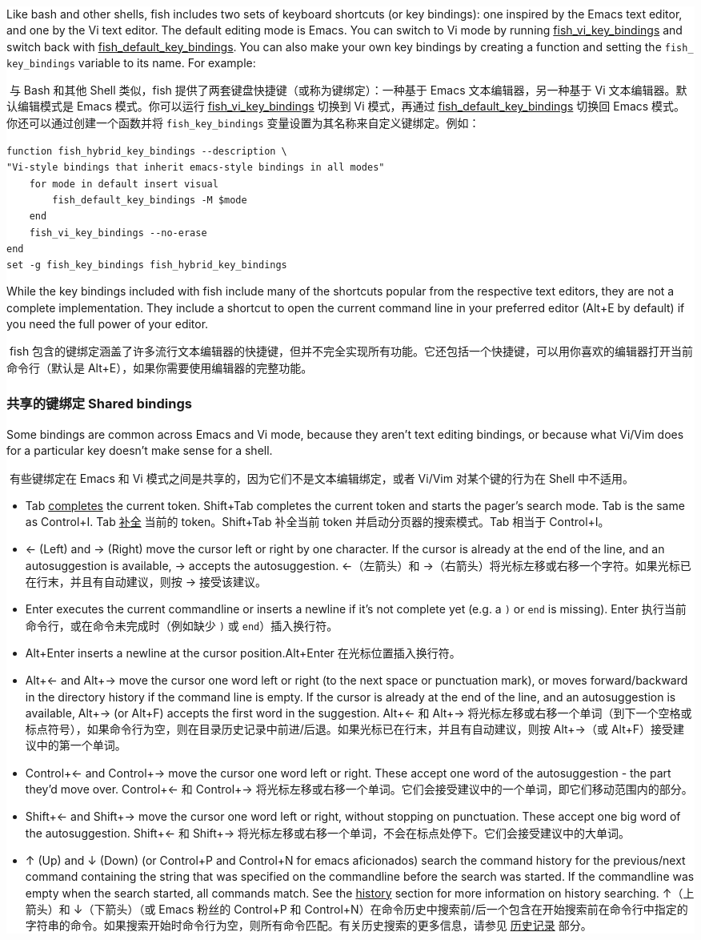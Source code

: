 Like bash and other shells, fish includes two sets of keyboard shortcuts (or key bindings): one inspired by the Emacs text editor, and one by the Vi text editor. The default editing mode is Emacs. You can switch to Vi mode by running [fish_vi_key_bindings](https://fishshell.com/docs/current/cmds/fish_vi_key_bindings.html) and switch back with [fish_default_key_bindings](https://fishshell.com/docs/current/cmds/fish_default_key_bindings.html). You can also make your own key bindings by creating a function and setting the `fish_key_bindings` variable to its name. For example:

​	与 Bash 和其他 Shell 类似，fish 提供了两套键盘快捷键（或称为键绑定）：一种基于 Emacs 文本编辑器，另一种基于 Vi 文本编辑器。默认编辑模式是 Emacs 模式。你可以运行 [fish_vi_key_bindings](https://fishshell.com/docs/current/cmds/fish_vi_key_bindings.html) 切换到 Vi 模式，再通过 [fish_default_key_bindings](https://fishshell.com/docs/current/cmds/fish_default_key_bindings.html) 切换回 Emacs 模式。你还可以通过创建一个函数并将 `fish_key_bindings` 变量设置为其名称来自定义键绑定。例如：

```
function fish_hybrid_key_bindings --description \
"Vi-style bindings that inherit emacs-style bindings in all modes"
    for mode in default insert visual
        fish_default_key_bindings -M $mode
    end
    fish_vi_key_bindings --no-erase
end
set -g fish_key_bindings fish_hybrid_key_bindings

```

While the key bindings included with fish include many of the shortcuts popular from the respective text editors, they are not a complete implementation. They include a shortcut to open the current command line in your preferred editor (Alt+E by default) if you need the full power of your editor.

​	fish 包含的键绑定涵盖了许多流行文本编辑器的快捷键，但并不完全实现所有功能。它还包括一个快捷键，可以用你喜欢的编辑器打开当前命令行（默认是 Alt+E），如果你需要使用编辑器的完整功能。



### 共享的键绑定 Shared bindings

Some bindings are common across Emacs and Vi mode, because they aren’t text editing bindings, or because what Vi/Vim does for a particular key doesn’t make sense for a shell.

​	有些键绑定在 Emacs 和 Vi 模式之间是共享的，因为它们不是文本编辑绑定，或者 Vi/Vim 对某个键的行为在 Shell 中不适用。

- Tab [completes](https://fishshell.com/docs/current/interactive.html#tab-completion) the current token. Shift+Tab completes the current token and starts the pager’s search mode. Tab is the same as Control+I. Tab [补全](https://fishshell.com/docs/current/interactive.html#tab-completion) 当前的 token。Shift+Tab 补全当前 token 并启动分页器的搜索模式。Tab 相当于 Control+I。

- ← (Left) and → (Right) move the cursor left or right by one character. If the cursor is already at the end of the line, and an autosuggestion is available, → accepts the autosuggestion. ←（左箭头）和 →（右箭头）将光标左移或右移一个字符。如果光标已在行末，并且有自动建议，则按 → 接受该建议。
- Enter executes the current commandline or inserts a newline if it’s not complete yet (e.g. a `)` or `end` is missing). Enter 执行当前命令行，或在命令未完成时（例如缺少 `)` 或 `end`）插入换行符。
- Alt+Enter inserts a newline at the cursor position.Alt+Enter 在光标位置插入换行符。
- Alt+← and Alt+→ move the cursor one word left or right (to the next space or punctuation mark), or moves forward/backward in the directory history if the command line is empty. If the cursor is already at the end of the line, and an autosuggestion is available, Alt+→ (or Alt+F) accepts the first word in the suggestion. Alt+← 和 Alt+→ 将光标左移或右移一个单词（到下一个空格或标点符号），如果命令行为空，则在目录历史记录中前进/后退。如果光标已在行末，并且有自动建议，则按 Alt+→（或 Alt+F）接受建议中的第一个单词。
- Control+← and Control+→ move the cursor one word left or right. These accept one word of the autosuggestion - the part they’d move over. Control+← 和 Control+→ 将光标左移或右移一个单词。它们会接受建议中的一个单词，即它们移动范围内的部分。
- Shift+← and Shift+→ move the cursor one word left or right, without stopping on punctuation. These accept one big word of the autosuggestion. Shift+← 和 Shift+→ 将光标左移或右移一个单词，不会在标点处停下。它们会接受建议中的大单词。
- ↑ (Up) and ↓ (Down) (or Control+P and Control+N for emacs aficionados) search the command history for the previous/next command containing the string that was specified on the commandline before the search was started. If the commandline was empty when the search started, all commands match. See the [history](https://fishshell.com/docs/current/interactive.html#history-search) section for more information on history searching. ↑（上箭头）和 ↓（下箭头）（或 Emacs 粉丝的 Control+P 和 Control+N）在命令历史中搜索前/后一个包含在开始搜索前在命令行中指定的字符串的命令。如果搜索开始时命令行为空，则所有命令匹配。有关历史搜索的更多信息，请参见 [历史记录](https://fishshell.com/docs/current/interactive.html#history-search) 部分。